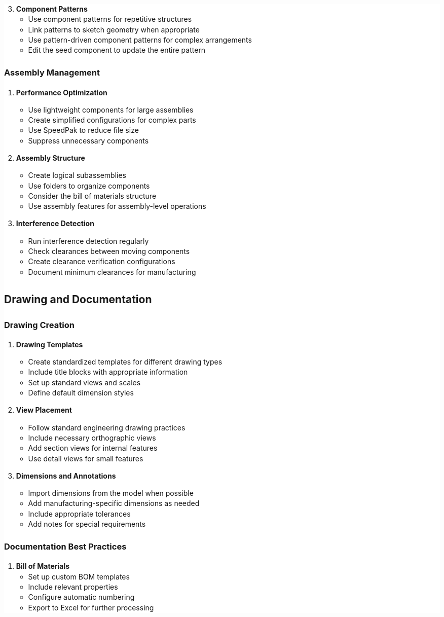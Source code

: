 3. **Component Patterns**
   - Use component patterns for repetitive structures
   - Link patterns to sketch geometry when appropriate
   - Use pattern-driven component patterns for complex arrangements
   - Edit the seed component to update the entire pattern

### Assembly Management

1. **Performance Optimization**
   - Use lightweight components for large assemblies
   - Create simplified configurations for complex parts
   - Use SpeedPak to reduce file size
   - Suppress unnecessary components

2. **Assembly Structure**
   - Create logical subassemblies
   - Use folders to organize components
   - Consider the bill of materials structure
   - Use assembly features for assembly-level operations

3. **Interference Detection**
   - Run interference detection regularly
   - Check clearances between moving components
   - Create clearance verification configurations
   - Document minimum clearances for manufacturing

## Drawing and Documentation

### Drawing Creation

1. **Drawing Templates**
   - Create standardized templates for different drawing types
   - Include title blocks with appropriate information
   - Set up standard views and scales
   - Define default dimension styles

2. **View Placement**
   - Follow standard engineering drawing practices
   - Include necessary orthographic views
   - Add section views for internal features
   - Use detail views for small features

3. **Dimensions and Annotations**
   - Import dimensions from the model when possible
   - Add manufacturing-specific dimensions as needed
   - Include appropriate tolerances
   - Add notes for special requirements

### Documentation Best Practices

1. **Bill of Materials**
   - Set up custom BOM templates
   - Include relevant properties
   - Configure automatic numbering
   - Export to Excel for further processing
